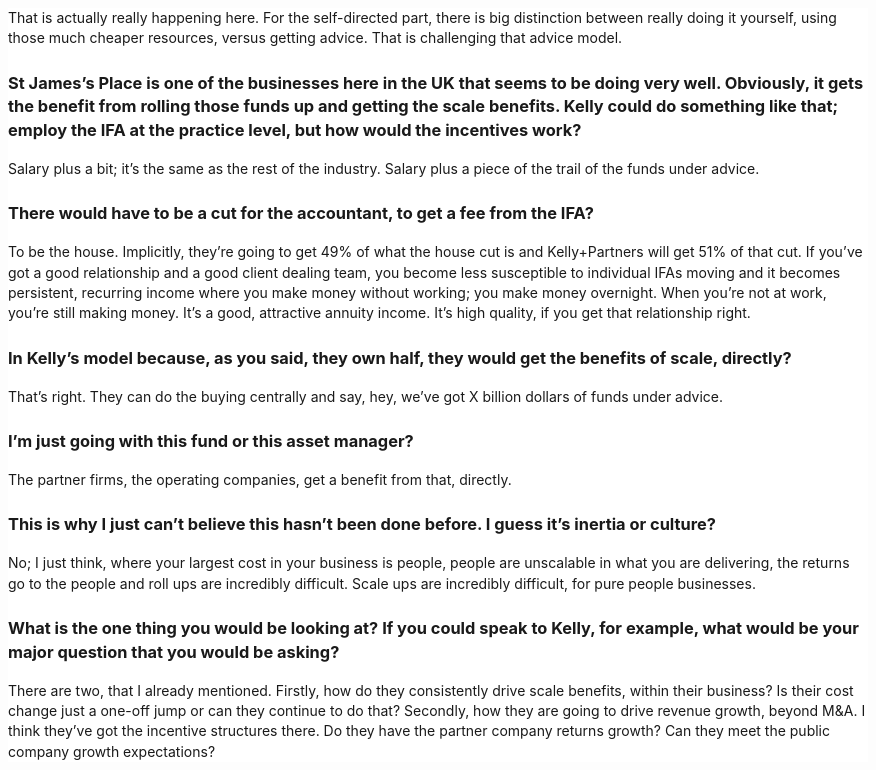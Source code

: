 That is actually really happening here. For the self-directed part, there is big distinction between really doing it yourself, using those much cheaper resources, versus getting advice. That is challenging that advice model.

### St James’s Place is one of the businesses here in the UK that seems to be doing very well. Obviously, it gets the benefit from rolling those funds up and getting the scale benefits. Kelly could do something like that; employ the IFA at the practice level, but how would the incentives work?

Salary plus a bit; it’s the same as the rest of the industry. Salary plus a piece of the trail of the funds under advice.

### There would have to be a cut for the accountant, to get a fee from the IFA?

To be the house. Implicitly, they’re going to get 49% of what the house cut is and Kelly+Partners will get 51% of that cut. If you’ve got a good relationship and a good client dealing team, you become less susceptible to individual IFAs moving and it becomes persistent, recurring income where you make money without working; you make money overnight. When you’re not at work, you’re still making money. It’s a good, attractive annuity income. It’s high quality, if you get that relationship right.

### In Kelly’s model because, as you said, they own half, they would get the benefits of scale, directly?

That’s right. They can do the buying centrally and say, hey, we’ve got X billion dollars of funds under advice.

### I’m just going with this fund or this asset manager?

The partner firms, the operating companies, get a benefit from that, directly.

### This is why I just can’t believe this hasn’t been done before. I guess it’s inertia or culture?

No; I just think, where your largest cost in your business is people, people are unscalable in what you are delivering, the returns go to the people and roll ups are incredibly difficult. Scale ups are incredibly difficult, for pure people businesses.

### What is the one thing you would be looking at? If you could speak to Kelly, for example, what would be your major question that you would be asking?

There are two, that I already mentioned. Firstly, how do they consistently drive scale benefits, within their business? Is their cost change just a one-off jump or can they continue to do that? Secondly, how they are going to drive revenue growth, beyond M&A. I think they’ve got the incentive structures there. Do they have the partner company returns growth? Can they meet the public company growth expectations?